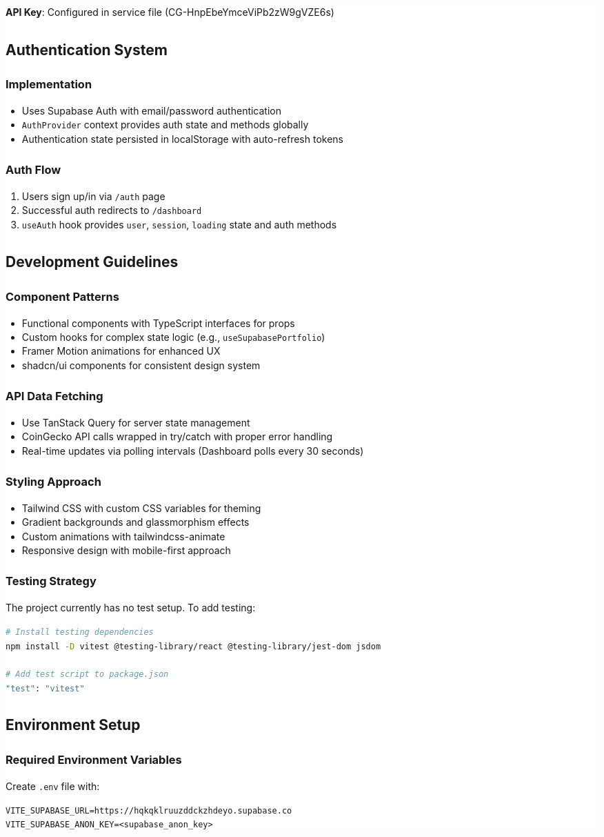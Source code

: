 **API Key**: Configured in service file (CG-HnpEbeYmceViPb2zW9gVZE6s)

## Authentication System

### Implementation
- Uses Supabase Auth with email/password authentication
- `AuthProvider` context provides auth state and methods globally
- Authentication state persisted in localStorage with auto-refresh tokens

### Auth Flow
1. Users sign up/in via `/auth` page
2. Successful auth redirects to `/dashboard`
3. `useAuth` hook provides `user`, `session`, `loading` state and auth methods

## Development Guidelines

### Component Patterns
- Functional components with TypeScript interfaces for props
- Custom hooks for complex state logic (e.g., `useSupabasePortfolio`)
- Framer Motion animations for enhanced UX
- shadcn/ui components for consistent design system

### API Data Fetching
- Use TanStack Query for server state management
- CoinGecko API calls wrapped in try/catch with proper error handling
- Real-time updates via polling intervals (Dashboard polls every 30 seconds)

### Styling Approach
- Tailwind CSS with custom CSS variables for theming
- Gradient backgrounds and glassmorphism effects
- Custom animations with tailwindcss-animate
- Responsive design with mobile-first approach

### Testing Strategy
The project currently has no test setup. To add testing:
```bash
# Install testing dependencies
npm install -D vitest @testing-library/react @testing-library/jest-dom jsdom

# Add test script to package.json
"test": "vitest"
```

## Environment Setup

### Required Environment Variables
Create `.env` file with:
```
VITE_SUPABASE_URL=https://hqkqklruuzddckzhdeyo.supabase.co
VITE_SUPABASE_ANON_KEY=<supabase_anon_key>
```
